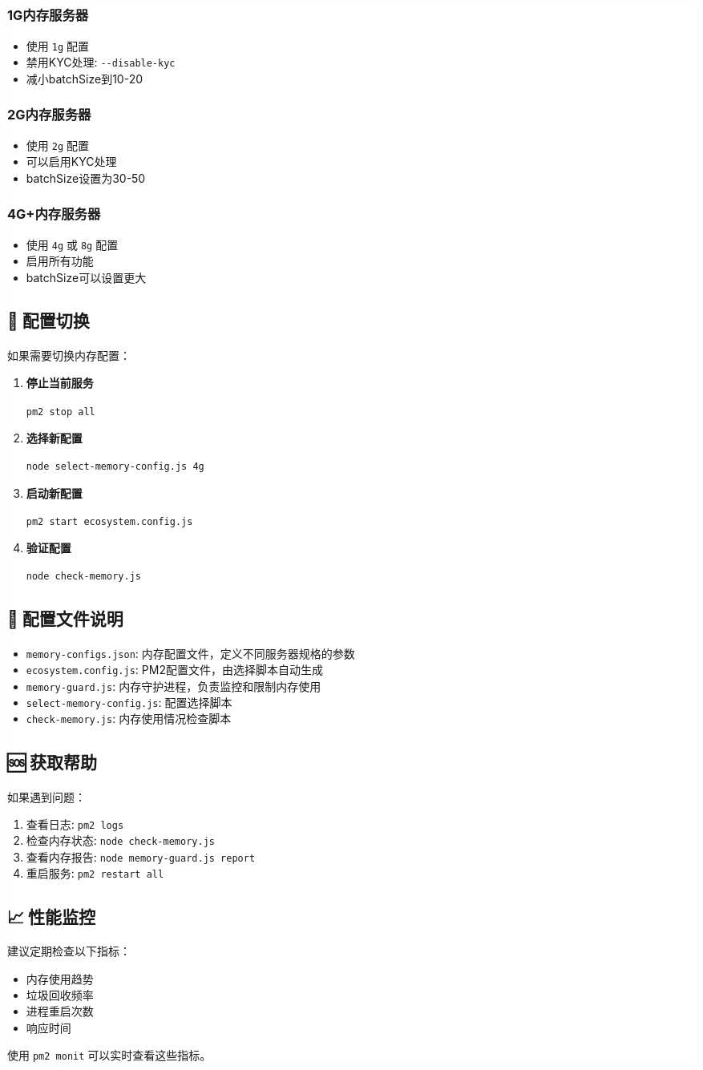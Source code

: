 ### 1G内存服务器
- 使用 `1g` 配置
- 禁用KYC处理: `--disable-kyc`
- 减小batchSize到10-20

### 2G内存服务器
- 使用 `2g` 配置
- 可以启用KYC处理
- batchSize设置为30-50

### 4G+内存服务器
- 使用 `4g` 或 `8g` 配置
- 启用所有功能
- batchSize可以设置更大

## 🔄 配置切换

如果需要切换内存配置：

1. **停止当前服务**
   ```bash
   pm2 stop all
   ```

2. **选择新配置**
   ```bash
   node select-memory-config.js 4g
   ```

3. **启动新配置**
   ```bash
   pm2 start ecosystem.config.js
   ```

4. **验证配置**
   ```bash
   node check-memory.js
   ```

## 📝 配置文件说明

- `memory-configs.json`: 内存配置文件，定义不同服务器规格的参数
- `ecosystem.config.js`: PM2配置文件，由选择脚本自动生成
- `memory-guard.js`: 内存守护进程，负责监控和限制内存使用
- `select-memory-config.js`: 配置选择脚本
- `check-memory.js`: 内存使用情况检查脚本

## 🆘 获取帮助

如果遇到问题：

1. 查看日志: `pm2 logs`
2. 检查内存状态: `node check-memory.js`
3. 查看内存报告: `node memory-guard.js report`
4. 重启服务: `pm2 restart all`

## 📈 性能监控

建议定期检查以下指标：

- 内存使用趋势
- 垃圾回收频率
- 进程重启次数
- 响应时间

使用 `pm2 monit` 可以实时查看这些指标。
